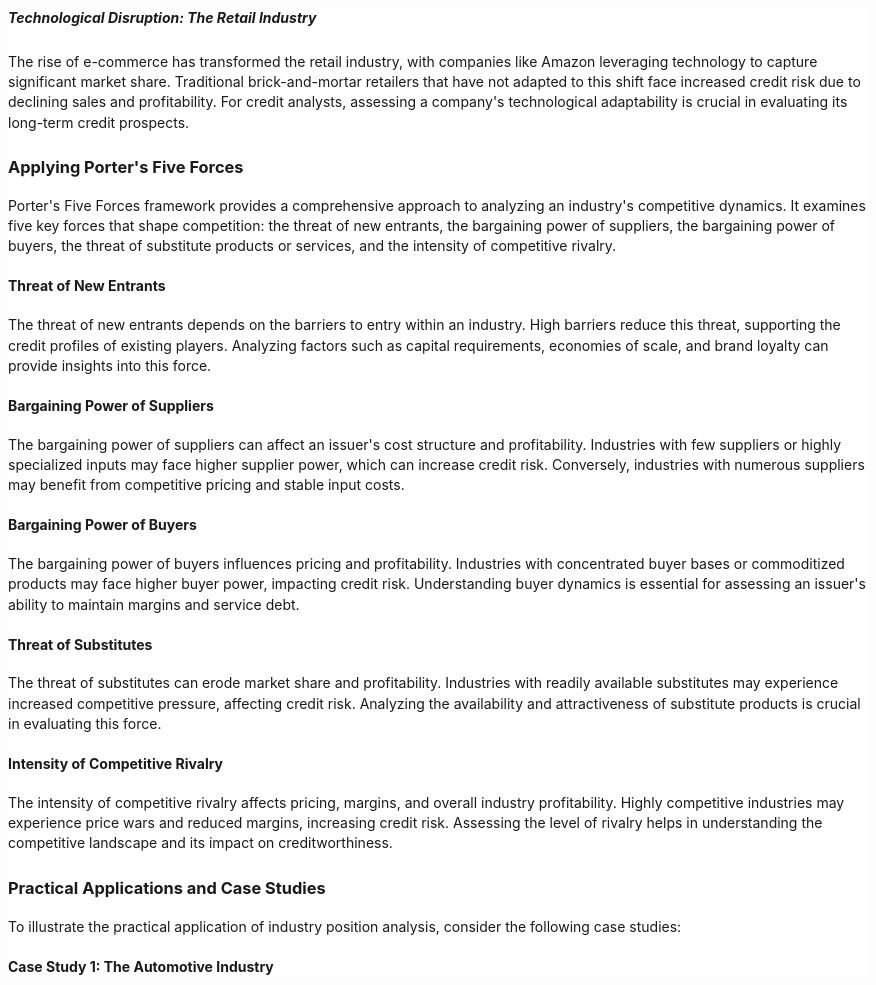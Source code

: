 ##### Technological Disruption: The Retail Industry

The rise of e-commerce has transformed the retail industry, with companies like Amazon leveraging technology to capture significant market share. Traditional brick-and-mortar retailers that have not adapted to this shift face increased credit risk due to declining sales and profitability. For credit analysts, assessing a company's technological adaptability is crucial in evaluating its long-term credit prospects.

### Applying Porter's Five Forces

Porter's Five Forces framework provides a comprehensive approach to analyzing an industry's competitive dynamics. It examines five key forces that shape competition: the threat of new entrants, the bargaining power of suppliers, the bargaining power of buyers, the threat of substitute products or services, and the intensity of competitive rivalry.

#### Threat of New Entrants

The threat of new entrants depends on the barriers to entry within an industry. High barriers reduce this threat, supporting the credit profiles of existing players. Analyzing factors such as capital requirements, economies of scale, and brand loyalty can provide insights into this force.

#### Bargaining Power of Suppliers

The bargaining power of suppliers can affect an issuer's cost structure and profitability. Industries with few suppliers or highly specialized inputs may face higher supplier power, which can increase credit risk. Conversely, industries with numerous suppliers may benefit from competitive pricing and stable input costs.

#### Bargaining Power of Buyers

The bargaining power of buyers influences pricing and profitability. Industries with concentrated buyer bases or commoditized products may face higher buyer power, impacting credit risk. Understanding buyer dynamics is essential for assessing an issuer's ability to maintain margins and service debt.

#### Threat of Substitutes

The threat of substitutes can erode market share and profitability. Industries with readily available substitutes may experience increased competitive pressure, affecting credit risk. Analyzing the availability and attractiveness of substitute products is crucial in evaluating this force.

#### Intensity of Competitive Rivalry

The intensity of competitive rivalry affects pricing, margins, and overall industry profitability. Highly competitive industries may experience price wars and reduced margins, increasing credit risk. Assessing the level of rivalry helps in understanding the competitive landscape and its impact on creditworthiness.

### Practical Applications and Case Studies

To illustrate the practical application of industry position analysis, consider the following case studies:

#### Case Study 1: The Automotive Industry

